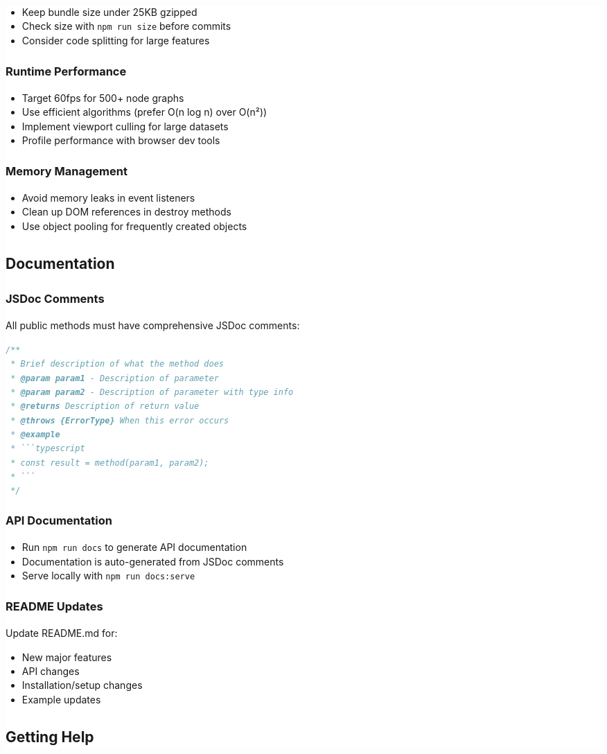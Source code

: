 - Keep bundle size under 25KB gzipped
- Check size with `npm run size` before commits
- Consider code splitting for large features

### Runtime Performance

- Target 60fps for 500+ node graphs
- Use efficient algorithms (prefer O(n log n) over O(n²))
- Implement viewport culling for large datasets
- Profile performance with browser dev tools

### Memory Management

- Avoid memory leaks in event listeners
- Clean up DOM references in destroy methods
- Use object pooling for frequently created objects

## Documentation

### JSDoc Comments

All public methods must have comprehensive JSDoc comments:

```typescript
/**
 * Brief description of what the method does
 * @param param1 - Description of parameter
 * @param param2 - Description of parameter with type info
 * @returns Description of return value
 * @throws {ErrorType} When this error occurs
 * @example
 * ```typescript
 * const result = method(param1, param2);
 * ```
 */
```

### API Documentation

- Run `npm run docs` to generate API documentation
- Documentation is auto-generated from JSDoc comments
- Serve locally with `npm run docs:serve`

### README Updates

Update README.md for:
- New major features
- API changes
- Installation/setup changes
- Example updates

## Getting Help
